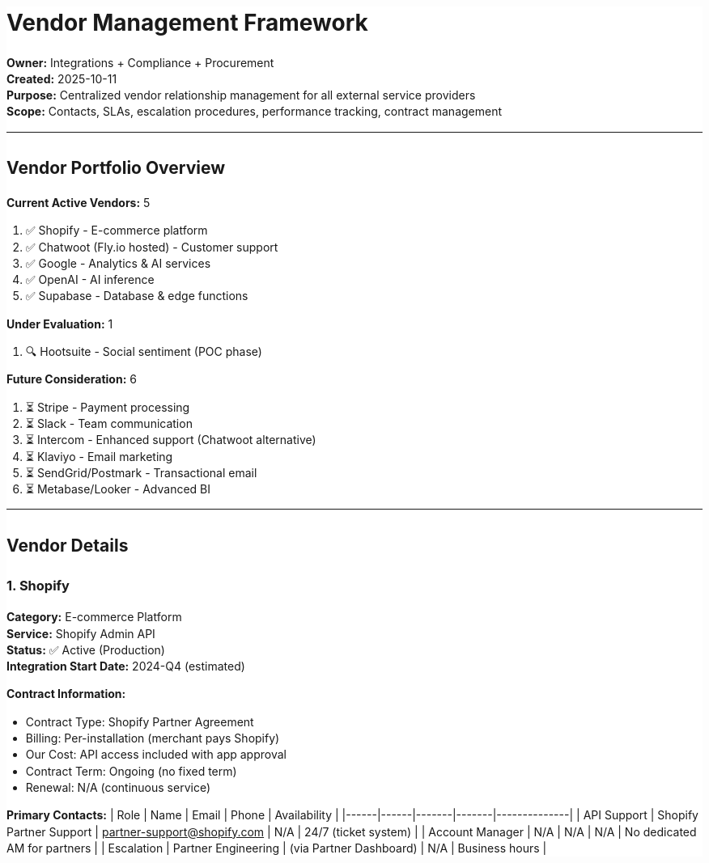 # Vendor Management Framework

**Owner:** Integrations + Compliance + Procurement  
**Created:** 2025-10-11  
**Purpose:** Centralized vendor relationship management for all external service providers  
**Scope:** Contacts, SLAs, escalation procedures, performance tracking, contract management

---

## Vendor Portfolio Overview

**Current Active Vendors:** 5

1. ✅ Shopify - E-commerce platform
2. ✅ Chatwoot (Fly.io hosted) - Customer support
3. ✅ Google - Analytics & AI services
4. ✅ OpenAI - AI inference
5. ✅ Supabase - Database & edge functions

**Under Evaluation:** 1

1. 🔍 Hootsuite - Social sentiment (POC phase)

**Future Consideration:** 6

1. ⏳ Stripe - Payment processing
2. ⏳ Slack - Team communication
3. ⏳ Intercom - Enhanced support (Chatwoot alternative)
4. ⏳ Klaviyo - Email marketing
5. ⏳ SendGrid/Postmark - Transactional email
6. ⏳ Metabase/Looker - Advanced BI

---

## Vendor Details

### 1. Shopify

**Category:** E-commerce Platform  
**Service:** Shopify Admin API  
**Status:** ✅ Active (Production)  
**Integration Start Date:** 2024-Q4 (estimated)

**Contract Information:**

- Contract Type: Shopify Partner Agreement
- Billing: Per-installation (merchant pays Shopify)
- Our Cost: API access included with app approval
- Contract Term: Ongoing (no fixed term)
- Renewal: N/A (continuous service)

**Primary Contacts:**
| Role | Name | Email | Phone | Availability |
|------|------|-------|-------|--------------|
| API Support | Shopify Partner Support | partner-support@shopify.com | N/A | 24/7 (ticket system) |
| Account Manager | N/A | N/A | N/A | No dedicated AM for partners |
| Escalation | Partner Engineering | (via Partner Dashboard) | N/A | Business hours |
